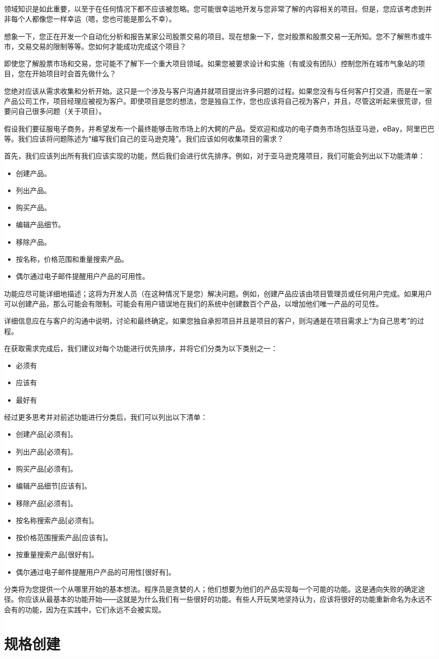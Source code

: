 领域知识是如此重要，以至于在任何情况下都不应该被忽略。您可能很幸运地开发与您非常了解的内容相关的项目。但是，您应该考虑到并非每个人都像您一样幸运（嗯，您也可能是那么不幸）。

想象一下，您正在开发一个自动化分析和报告某家公司股票交易的项目。现在想象一下，您对股票和股票交易一无所知。您不了解熊市或牛市，交易交易的限制等等。您如何才能成功完成这个项目？

即使您了解股票市场和交易，您可能不了解下一个重大项目领域。如果您被要求设计和实施（有或没有团队）控制您所在城市气象站的项目，您在开始项目时会首先做什么？

您绝对应该从需求收集和分析开始。这只是一个涉及与客户沟通并就项目提出许多问题的过程。如果您没有与任何客户打交道，而是在一家产品公司工作，项目经理应被视为客户。即使项目是您的想法，您是独自工作，您也应该将自己视为客户，并且，尽管这听起来很荒谬，但要问自己很多问题（关于项目）。

假设我们要征服电子商务，并希望发布一个最终能够击败市场上的大鳄的产品。受欢迎和成功的电子商务市场包括亚马逊，eBay，阿里巴巴等。我们应该将问题陈述为“编写我们自己的亚马逊克隆”。我们应该如何收集项目的需求？

首先，我们应该列出所有我们应该实现的功能，然后我们会进行优先排序。例如，对于亚马逊克隆项目，我们可能会列出以下功能清单：

+   创建产品。

+   列出产品。

+   购买产品。

+   编辑产品细节。

+   移除产品。

+   按名称，价格范围和重量搜索产品。

+   偶尔通过电子邮件提醒用户产品的可用性。

功能应尽可能详细地描述；这将为开发人员（在这种情况下是您）解决问题。例如，创建产品应该由项目管理员或任何用户完成。如果用户可以创建产品，那么可能会有限制。可能会有用户错误地在我们的系统中创建数百个产品，以增加他们唯一产品的可见性。

详细信息应在与客户的沟通中说明，讨论和最终确定。如果您独自承担项目并且是项目的客户，则沟通是在项目需求上“为自己思考”的过程。

在获取需求完成后，我们建议对每个功能进行优先排序，并将它们分类为以下类别之一：

+   必须有

+   应该有

+   最好有

经过更多思考并对前述功能进行分类后，我们可以列出以下清单：

+   创建产品[必须有]。

+   列出产品[必须有]。

+   购买产品[必须有]。

+   编辑产品细节[应该有]。

+   移除产品[必须有]。

+   按名称搜索产品[必须有]。

+   按价格范围搜索产品[应该有]。

+   按重量搜索产品[很好有]。

+   偶尔通过电子邮件提醒用户产品的可用性[很好有]。

分类将为您提供一个从哪里开始的基本想法。程序员是贪婪的人；他们想要为他们的产品实现每一个可能的功能。这是通向失败的确定途径。你应该从最基本的功能开始——这就是为什么我们有一些很好的功能。有些人开玩笑地坚持认为，应该将很好的功能重新命名为永远不会有的功能，因为在实践中，它们永远不会被实现。

# 规格创建
